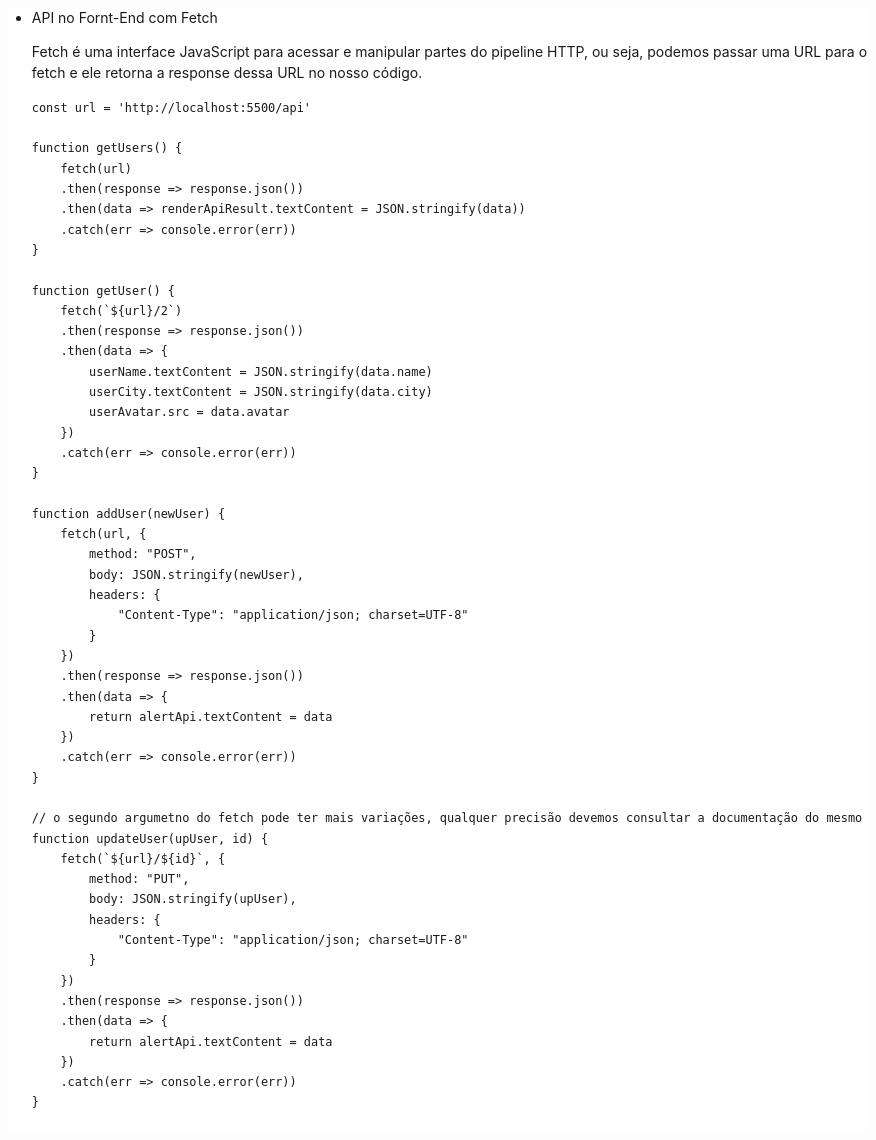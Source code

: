 - API no Fornt-End com Fetch
    
    Fetch é uma interface JavaScript para acessar e manipular partes do pipeline HTTP, ou seja, podemos passar uma URL para o fetch e ele retorna a response dessa URL no nosso código.
    
    ```
    const url = 'http://localhost:5500/api'
    
    function getUsers() {
        fetch(url)
        .then(response => response.json())
        .then(data => renderApiResult.textContent = JSON.stringify(data))
        .catch(err => console.error(err))
    }
    
    function getUser() {
        fetch(`${url}/2`)
        .then(response => response.json())
        .then(data => {
            userName.textContent = JSON.stringify(data.name)
            userCity.textContent = JSON.stringify(data.city)
            userAvatar.src = data.avatar
        })
        .catch(err => console.error(err))
    }
    
    function addUser(newUser) {
        fetch(url, {
            method: "POST",
            body: JSON.stringify(newUser),
            headers: {
                "Content-Type": "application/json; charset=UTF-8"
            }
        })
        .then(response => response.json())
        .then(data => {
            return alertApi.textContent = data
        })
        .catch(err => console.error(err))
    }
    
    // o segundo argumetno do fetch pode ter mais variações, qualquer precisão devemos consultar a documentação do mesmo
    function updateUser(upUser, id) {
        fetch(`${url}/${id}`, {
            method: "PUT",
            body: JSON.stringify(upUser),
            headers: {
                "Content-Type": "application/json; charset=UTF-8"
            }
        })
        .then(response => response.json())
        .then(data => {
            return alertApi.textContent = data
        })
        .catch(err => console.error(err))
    }
    